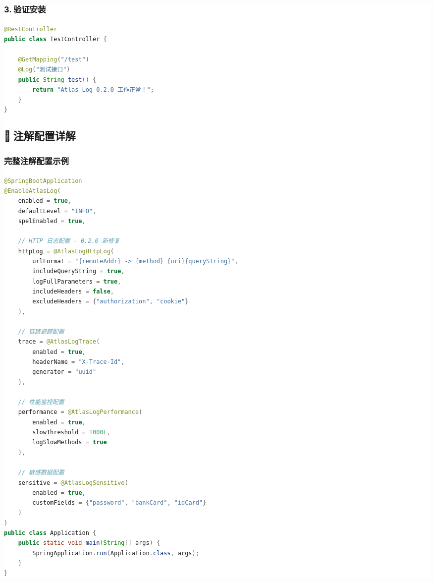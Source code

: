 ### 3. 验证安装

```java
@RestController
public class TestController {
    
    @GetMapping("/test")
    @Log("测试接口")
    public String test() {
        return "Atlas Log 0.2.0 工作正常！";
    }
}
```

## 📝 注解配置详解

### 完整注解配置示例

```java
@SpringBootApplication
@EnableAtlasLog(
    enabled = true,
    defaultLevel = "INFO",
    spelEnabled = true,
    
    // HTTP 日志配置 - 0.2.0 新修复
    httpLog = @AtlasLogHttpLog(
        urlFormat = "{remoteAddr} -> {method} {uri}{queryString}",
        includeQueryString = true,
        logFullParameters = true,
        includeHeaders = false,
        excludeHeaders = {"authorization", "cookie"}
    ),
    
    // 链路追踪配置
    trace = @AtlasLogTrace(
        enabled = true,
        headerName = "X-Trace-Id",
        generator = "uuid"
    ),
    
    // 性能监控配置
    performance = @AtlasLogPerformance(
        enabled = true,
        slowThreshold = 1000L,
        logSlowMethods = true
    ),
    
    // 敏感数据配置
    sensitive = @AtlasLogSensitive(
        enabled = true,
        customFields = {"password", "bankCard", "idCard"}
    )
)
public class Application {
    public static void main(String[] args) {
        SpringApplication.run(Application.class, args);
    }
}
```
